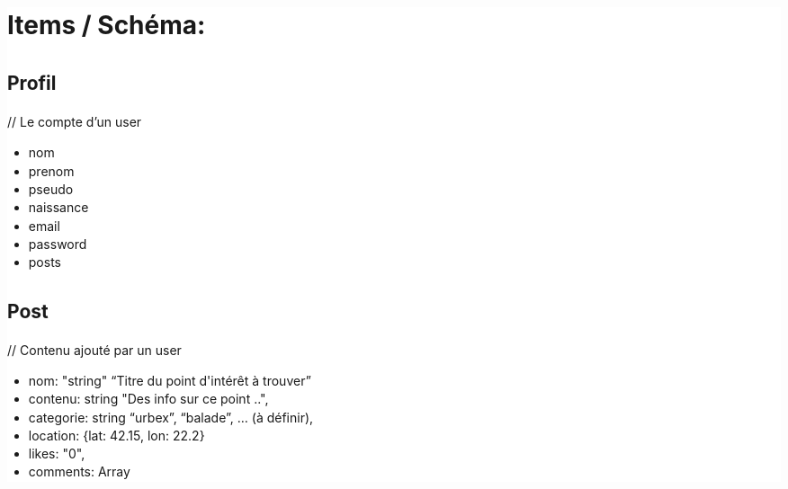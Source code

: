 # Items / Schéma:

## Profil

// Le compte d’un user

-   nom
-   prenom
-   pseudo
-   naissance
-   email
-   password
-   posts

## Post

// Contenu ajouté par un user

-   nom: "string" “Titre du point d'intérêt à trouver”
-   contenu: string "Des info sur ce point ..",
-   categorie: string “urbex”, “balade”, … (à définir),
-   location: {lat: 42.15, lon: 22.2}
-   likes: "0",
-   comments: Array
